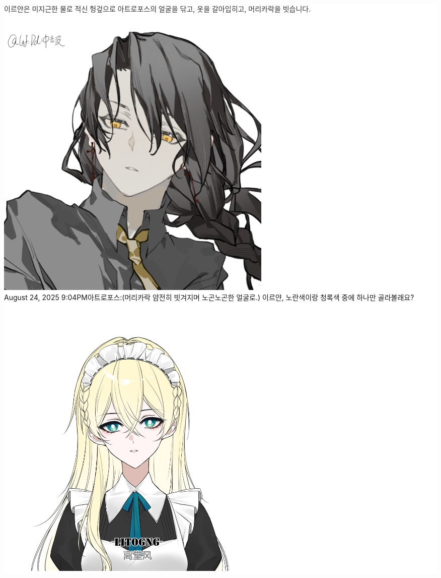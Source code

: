 <span style="text-decoration: none; font-style: normal; color: #333333;" class="">이르얀은 미지근한 물로 적신 헝겊으로 아트로포스의 얼굴을 닦고, 옷을 갈아입히고, 머리카락을 빗습니다.</span></div>
<div class="general ch-아트로포스 msg">
<div class="spacer">&nbsp;</div>
<div class="avatar"><img class="" src="assets/img/메바메_아스.png" /></div>
<span class="tstamp">August 24, 2025 9:04PM</span><span class="by">아트로포스:</span>(머리카락 얌전히 빗겨지며 노곤노곤한 얼굴로.) 이르얀, 노란색이랑 청록색 중에 하나만 골라볼래요?</div>
<div class="general you ch-이르얀 msg">
<div class="spacer">&nbsp;</div>
<div class="avatar"><img class="" src="assets/img/메바메_이르얀.png" /></div>